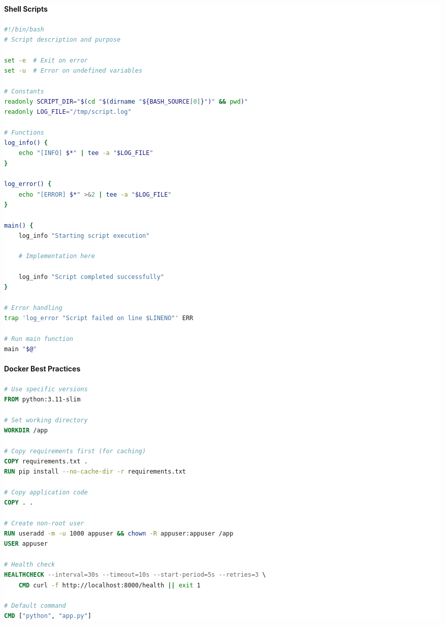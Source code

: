 #### Shell Scripts
```bash
#!/bin/bash
# Script description and purpose

set -e  # Exit on error
set -u  # Error on undefined variables

# Constants
readonly SCRIPT_DIR="$(cd "$(dirname "${BASH_SOURCE[0]}")" && pwd)"
readonly LOG_FILE="/tmp/script.log"

# Functions
log_info() {
    echo "[INFO] $*" | tee -a "$LOG_FILE"
}

log_error() {
    echo "[ERROR] $*" >&2 | tee -a "$LOG_FILE"
}

main() {
    log_info "Starting script execution"
    
    # Implementation here
    
    log_info "Script completed successfully"
}

# Error handling
trap 'log_error "Script failed on line $LINENO"' ERR

# Run main function
main "$@"
```

#### Docker Best Practices
```dockerfile
# Use specific versions
FROM python:3.11-slim

# Set working directory
WORKDIR /app

# Copy requirements first (for caching)
COPY requirements.txt .
RUN pip install --no-cache-dir -r requirements.txt

# Copy application code
COPY . .

# Create non-root user
RUN useradd -m -u 1000 appuser && chown -R appuser:appuser /app
USER appuser

# Health check
HEALTHCHECK --interval=30s --timeout=10s --start-period=5s --retries=3 \
    CMD curl -f http://localhost:8000/health || exit 1

# Default command
CMD ["python", "app.py"]
```
